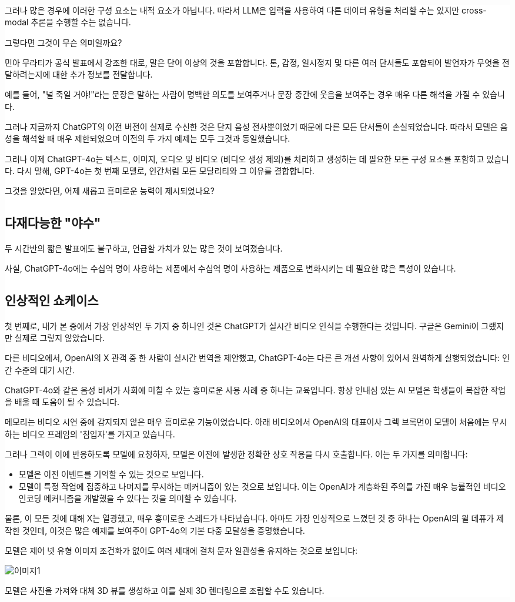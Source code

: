 그러나 많은 경우에 이러한 구성 요소는 내적 요소가 아닙니다. 따라서 LLM은 입력을 사용하여 다른 데이터 유형을 처리할 수는 있지만 cross-modal 추론을 수행할 수는 없습니다.

그렇다면 그것이 무슨 의미일까요?



민아 무라티가 공식 발표에서 강조한 대로, 말은 단어 이상의 것을 포함합니다. 톤, 감정, 일시정지 및 다른 여러 단서들도 포함되어 발언자가 무엇을 전달하려는지에 대한 추가 정보를 전달합니다.

예를 들어, "널 죽일 거야!"라는 문장은 말하는 사람이 명백한 의도를 보여주거나 문장 중간에 웃음을 보여주는 경우 매우 다른 해석을 가질 수 있습니다.

그러나 지금까지 ChatGPT의 이전 버전이 실제로 수신한 것은 단지 음성 전사뿐이었기 때문에 다른 모든 단서들이 손실되었습니다. 따라서 모델은 음성을 해석할 때 매우 제한되었으며 이전의 두 가지 예제는 모두 그것과 동일했습니다.

그러나 이제 ChatGPT-4o는 텍스트, 이미지, 오디오 및 비디오 (비디오 생성 제외)를 처리하고 생성하는 데 필요한 모든 구성 요소를 포함하고 있습니다. 다시 말해, GPT-4o는 첫 번째 모델로, 인간처럼 모든 모달리티와 그 이유를 결합합니다.



그것을 알았다면, 어제 새롭고 흥미로운 능력이 제시되었나요?

## 다재다능한 "야수"

두 시간반의 짧은 발표에도 불구하고, 언급할 가치가 있는 많은 것이 보여졌습니다.

사실, ChatGPT-4o에는 수십억 명이 사용하는 제품에서 수십억 명이 사용하는 제품으로 변화시키는 데 필요한 많은 특성이 있습니다.



## 인상적인 쇼케이스

첫 번째로, 내가 본 중에서 가장 인상적인 두 가지 중 하나인 것은 ChatGPT가 실시간 비디오 인식을 수행한다는 것입니다. 구글은 Gemini이 그랬지만 실제로 그렇지 않았습니다.

다른 비디오에서, OpenAI의 X 관객 중 한 사람이 실시간 번역을 제안했고, ChatGPT-4o는 다른 큰 개선 사항이 있어서 완벽하게 실행되었습니다: 인간 수준의 대기 시간.

ChatGPT-4o와 같은 음성 비서가 사회에 미칠 수 있는 흥미로운 사용 사례 중 하나는 교육입니다. 항상 인내심 있는 AI 모델은 학생들이 복잡한 작업을 배울 때 도움이 될 수 있습니다.



메모리는 비디오 시연 중에 감지되지 않은 매우 흥미로운 기능이었습니다. 아래 비디오에서 OpenAI의 대표이사 그렉 브록먼이 모델이 처음에는 무시하는 비디오 프레임의 '침입자'를 가지고 있습니다.

그러나 그렉이 이에 반응하도록 모델에 요청하자, 모델은 이전에 발생한 정확한 상호 작용을 다시 호출합니다. 이는 두 가지를 의미합니다:

- 모델은 이전 이벤트를 기억할 수 있는 것으로 보입니다.
- 모델이 특정 작업에 집중하고 나머지를 무시하는 메커니즘이 있는 것으로 보입니다. 이는 OpenAI가 계층화된 주의를 가진 매우 능률적인 비디오 인코딩 메커니즘을 개발했을 수 있다는 것을 의미할 수 있습니다.

물론, 이 모든 것에 대해 X는 열광했고, 매우 흥미로운 스레드가 나타났습니다. 아마도 가장 인상적으로 느꼈던 것 중 하나는 OpenAI의 윌 데퓨가 제작한 것인데, 이것은 많은 예제를 보여주어 GPT-4o의 기본 다중 모달성을 증명했습니다.



모델은 제어 넷 유형 이미지 조건화가 없어도 여러 세대에 걸쳐 문자 일관성을 유지하는 것으로 보입니다:

![이미지1](/assets/img/2024-05-15-ChatGPT-4oOpenAIsNewFlagshipModelsFullReview_0.png)

모델은 사진을 가져와 대체 3D 뷰를 생성하고 이를 실제 3D 렌더링으로 조립할 수도 있습니다.
